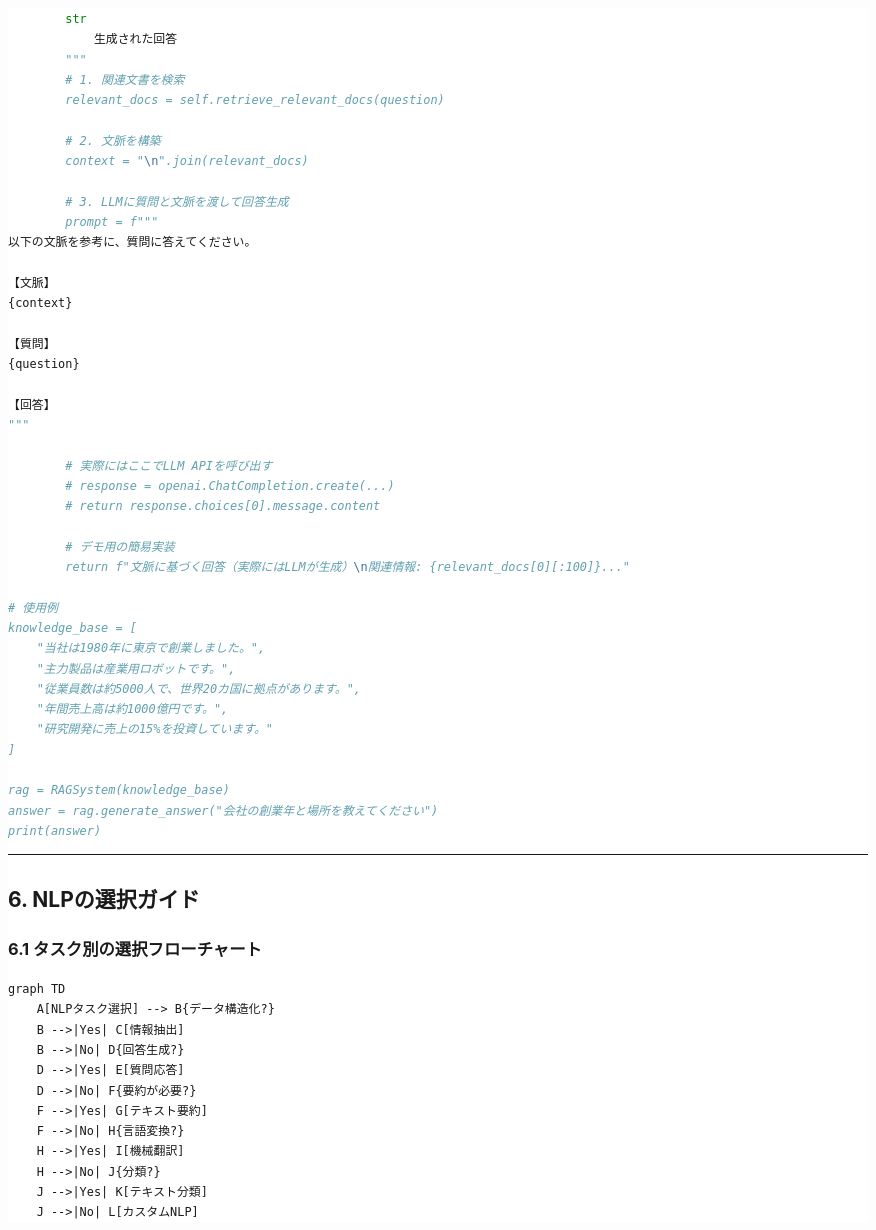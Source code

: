 ```python
        str
            生成された回答
        """
        # 1. 関連文書を検索
        relevant_docs = self.retrieve_relevant_docs(question)

        # 2. 文脈を構築
        context = "\n".join(relevant_docs)

        # 3. LLMに質問と文脈を渡して回答生成
        prompt = f"""
以下の文脈を参考に、質問に答えてください。

【文脈】
{context}

【質問】
{question}

【回答】
"""

        # 実際にはここでLLM APIを呼び出す
        # response = openai.ChatCompletion.create(...)
        # return response.choices[0].message.content

        # デモ用の簡易実装
        return f"文脈に基づく回答（実際にはLLMが生成）\n関連情報: {relevant_docs[0][:100]}..."

# 使用例
knowledge_base = [
    "当社は1980年に東京で創業しました。",
    "主力製品は産業用ロボットです。",
    "従業員数は約5000人で、世界20カ国に拠点があります。",
    "年間売上高は約1000億円です。",
    "研究開発に売上の15%を投資しています。"
]

rag = RAGSystem(knowledge_base)
answer = rag.generate_answer("会社の創業年と場所を教えてください")
print(answer)
```

---

## 6. NLPの選択ガイド

### 6.1 タスク別の選択フローチャート

```mermaid
graph TD
    A[NLPタスク選択] --> B{データ構造化?}
    B -->|Yes| C[情報抽出]
    B -->|No| D{回答生成?}
    D -->|Yes| E[質問応答]
    D -->|No| F{要約が必要?}
    F -->|Yes| G[テキスト要約]
    F -->|No| H{言語変換?}
    H -->|Yes| I[機械翻訳]
    H -->|No| J{分類?}
    J -->|Yes| K[テキスト分類]
    J -->|No| L[カスタムNLP]
```
